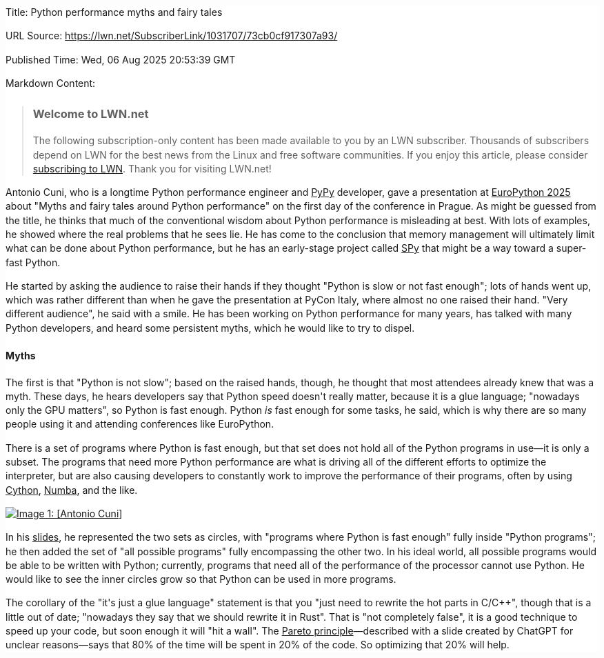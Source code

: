 Title: Python performance myths and fairy tales

URL Source: https://lwn.net/SubscriberLink/1031707/73cb0cf917307a93/

Published Time: Wed, 06 Aug 2025 20:53:39 GMT

Markdown Content:
> ### Welcome to LWN.net
> 
> 
> The following subscription-only content has been made available to you by an LWN subscriber. Thousands of subscribers depend on LWN for the best news from the Linux and free software communities. If you enjoy this article, please consider [subscribing to LWN](https://lwn.net/subscribe/). Thank you for visiting LWN.net!

Antonio Cuni, who is a longtime Python performance engineer and [PyPy](https://pypy.org/) developer, gave a presentation at [EuroPython 2025](https://ep2025.europython.eu/) about "Myths and fairy tales around Python performance" on the first day of the conference in Prague. As might be guessed from the title, he thinks that much of the conventional wisdom about Python performance is misleading at best. With lots of examples, he showed where the real problems that he sees lie. He has come to the conclusion that memory management will ultimately limit what can be done about Python performance, but he has an early-stage project called [SPy](https://github.com/spylang/spy?tab=readme-ov-file#spy) that might be a way toward a super-fast Python.

He started by asking the audience to raise their hands if they thought "Python is slow or not fast enough"; lots of hands went up, which was rather different than when he gave the presentation at PyCon Italy, where almost no one raised their hand. "Very different audience", he said with a smile. He has been working on Python performance for many years, has talked with many Python developers, and heard some persistent myths, which he would like to try to dispel.

#### Myths

The first is that "Python is not slow"; based on the raised hands, though, he thought that most attendees already knew that was a myth. These days, he hears developers say that Python speed doesn't really matter, because it is a glue language; "nowadays only the GPU matters", so Python is fast enough. Python _is_ fast enough for some tasks, he said, which is why there are so many people using it and attending conferences like EuroPython.

There is a set of programs where Python is fast enough, but that set does not hold all of the Python programs in use—it is only a subset. The programs that need more Python performance are what is driving all of the different efforts to optimize the interpreter, but are also causing developers to constantly work to improve the performance of their programs, often by using [Cython](https://cython.org/), [Numba](https://numba.pydata.org/), and the like.

[![Image 1: [Antonio Cuni]](https://static.lwn.net/images/2025/europy-cuni-sm.png)](https://lwn.net/Articles/1032100/)

In his [slides](https://antocuni.eu/talk/2025/07/europython-myths-and-fairy-tales/), he represented the two sets as circles, with "programs where Python is fast enough" fully inside "Python programs"; he then added the set of "all possible programs" fully encompassing the other two. In his ideal world, all possible programs would be able to be written with Python; currently, programs that need all of the performance of the processor cannot use Python. He would like to see the inner circles grow so that Python can be used in more programs.

The corollary of the "it's just a glue language" statement is that you "just need to rewrite the hot parts in C/C++", though that is a little out of date; "nowadays they say that we should rewrite it in Rust". That is "not completely false", it is a good technique to speed up your code, but soon enough it will "hit a wall". The [Pareto principle](https://en.wikipedia.org/wiki/Pareto_principle)—described with a slide created by ChatGPT for unclear reasons—says that 80% of the time will be spent in 20% of the code. So optimizing that 20% will help.
